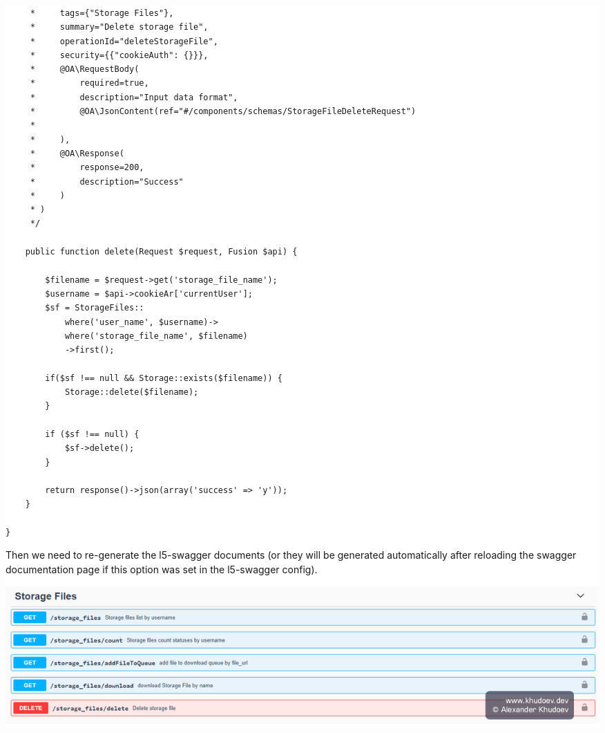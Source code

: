 ```php:title=StorageFilesController.php
     *     tags={"Storage Files"},
     *     summary="Delete storage file",
     *     operationId="deleteStorageFile",
     *     security={{"cookieAuth": {}}},
     *     @OA\RequestBody(
     *         required=true,
     *         description="Input data format",
     *         @OA\JsonContent(ref="#/components/schemas/StorageFileDeleteRequest")
     *
     *     ),
     *     @OA\Response(
     *         response=200,
     *         description="Success"
     *     )
     * )
     */

    public function delete(Request $request, Fusion $api) {

        $filename = $request->get('storage_file_name');
        $username = $api->cookieAr['currentUser'];
        $sf = StorageFiles::
            where('user_name', $username)->
            where('storage_file_name', $filename)
            ->first();

        if($sf !== null && Storage::exists($filename)) {
            Storage::delete($filename);
        }

        if ($sf !== null) {
            $sf->delete();
        }

        return response()->json(array('success' => 'y'));
    }

}
```

Then we need to re-generate the l5-swagger documents (or they will be generated automatically
after reloading the swagger documentation page if this option was set in the l5-swagger config).

![Swagger StorageFiles routes](./Swagger_StorageFiles_Alexander_Khudoev.png)
